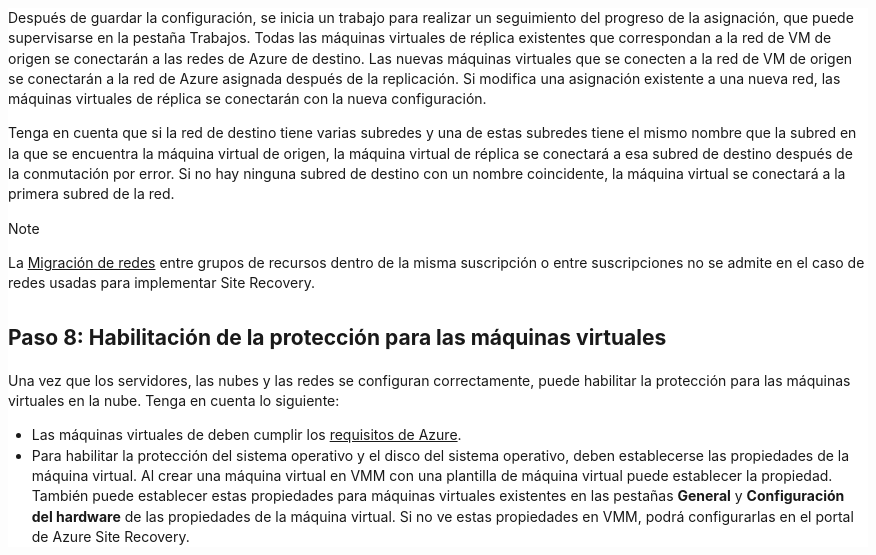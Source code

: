 Después de guardar la configuración, se inicia un trabajo para realizar un seguimiento del progreso de la asignación, que puede supervisarse en la pestaña Trabajos. Todas las máquinas virtuales de réplica existentes que correspondan a la red de VM de origen se conectarán a las redes de Azure de destino. Las nuevas máquinas virtuales que se conecten a la red de VM de origen se conectarán a la red de Azure asignada después de la replicación. Si modifica una asignación existente a una nueva red, las máquinas virtuales de réplica se conectarán con la nueva configuración.

Tenga en cuenta que si la red de destino tiene varias subredes y una de estas subredes tiene el mismo nombre que la subred en la que se encuentra la máquina virtual de origen, la máquina virtual de réplica se conectará a esa subred de destino después de la conmutación por error. Si no hay ninguna subred de destino con un nombre coincidente, la máquina virtual se conectará a la primera subred de la red.

> [!NOTE]
> La [Migración de redes](../resource-group-move-resources.md) entre grupos de recursos dentro de la misma suscripción o entre suscripciones no se admite en el caso de redes usadas para implementar Site Recovery.
> 
> 

## <a name="step-8-enable-protection-for-virtual-machines"></a>Paso 8: Habilitación de la protección para las máquinas virtuales
Una vez que los servidores, las nubes y las redes se configuran correctamente, puede habilitar la protección para las máquinas virtuales en la nube. Tenga en cuenta lo siguiente:

* Las máquinas virtuales de deben cumplir los [requisitos de Azure](site-recovery-best-practices.md#azure-virtual-machine-requirements).
* Para habilitar la protección del sistema operativo y el disco del sistema operativo, deben establecerse las propiedades de la máquina virtual. Al crear una máquina virtual en VMM con una plantilla de máquina virtual puede establecer la propiedad. También puede establecer estas propiedades para máquinas virtuales existentes en las pestañas **General** y **Configuración del hardware** de las propiedades de la máquina virtual. Si no ve estas propiedades en VMM, podrá configurarlas en el portal de Azure Site Recovery.
  